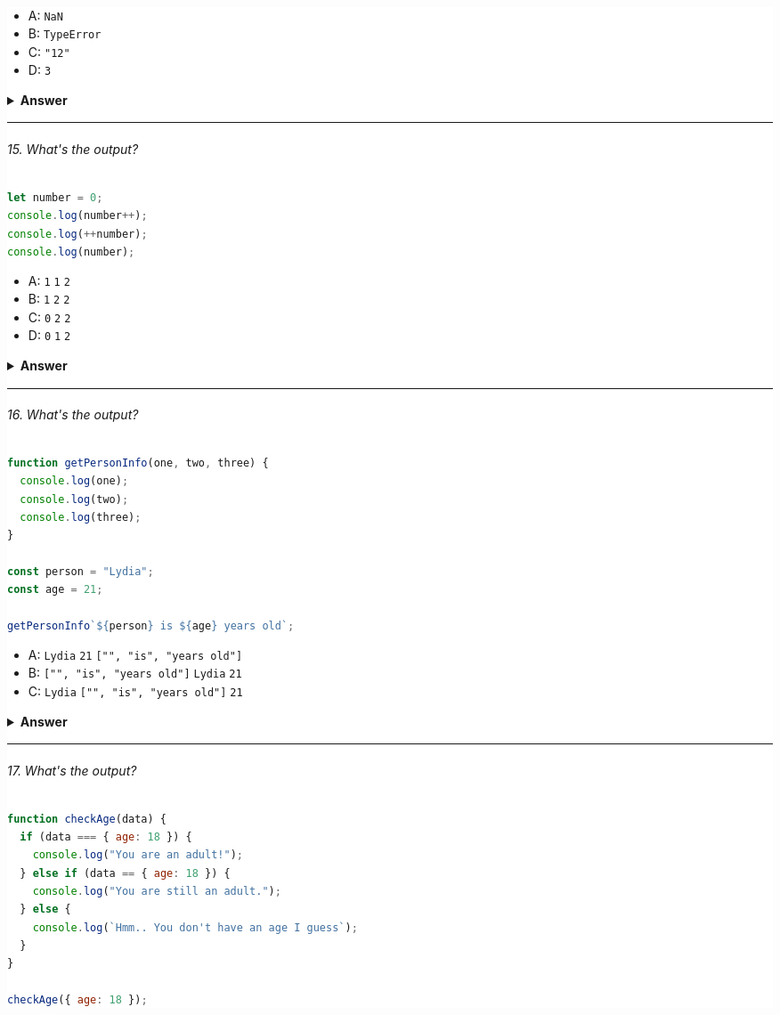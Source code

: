 - A: `NaN`
- B: `TypeError`
- C: `"12"`
- D: `3`

<details><summary><b>Answer</b></summary></details>

---

###### 15. What's the output?

```javascript
let number = 0;
console.log(number++);
console.log(++number);
console.log(number);
```

- A: `1` `1` `2`
- B: `1` `2` `2`
- C: `0` `2` `2`
- D: `0` `1` `2`

<details><summary><b>Answer</b></summary></details>

---

###### 16. What's the output?

```javascript
function getPersonInfo(one, two, three) {
  console.log(one);
  console.log(two);
  console.log(three);
}

const person = "Lydia";
const age = 21;

getPersonInfo`${person} is ${age} years old`;
```

- A: `Lydia` `21` `["", "is", "years old"]`
- B: `["", "is", "years old"]` `Lydia` `21`
- C: `Lydia` `["", "is", "years old"]` `21`

<details><summary><b>Answer</b></summary></details>

---

###### 17. What's the output?

```javascript
function checkAge(data) {
  if (data === { age: 18 }) {
    console.log("You are an adult!");
  } else if (data == { age: 18 }) {
    console.log("You are still an adult.");
  } else {
    console.log(`Hmm.. You don't have an age I guess`);
  }
}

checkAge({ age: 18 });
```
